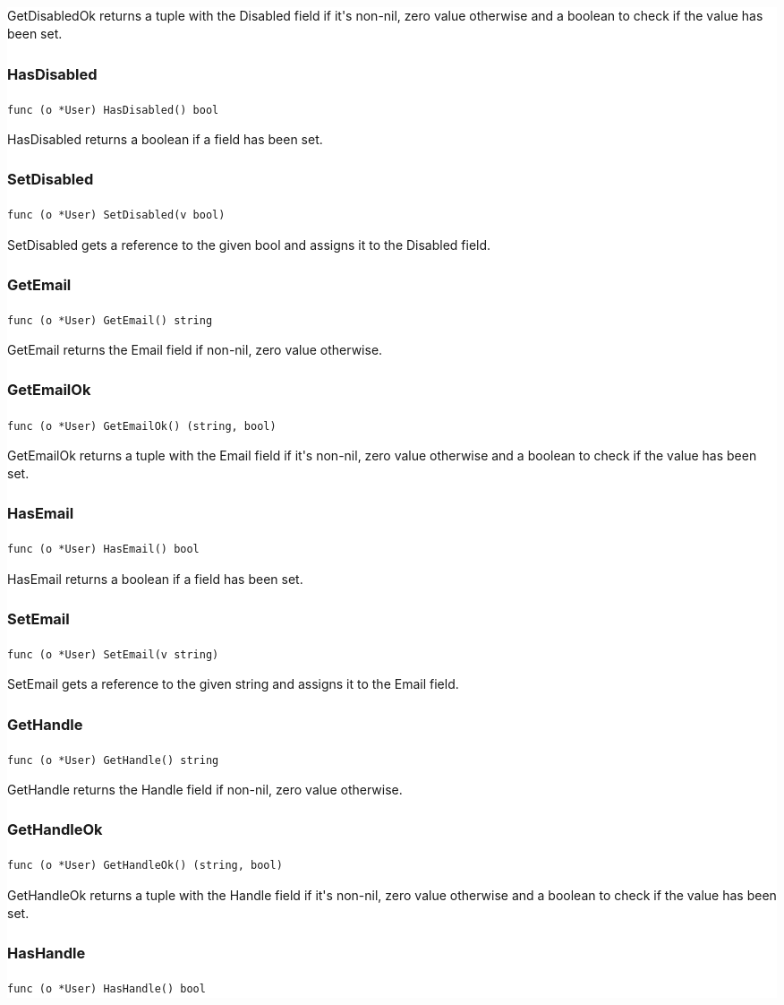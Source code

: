 GetDisabledOk returns a tuple with the Disabled field if it's non-nil, zero value otherwise
and a boolean to check if the value has been set.

### HasDisabled

`func (o *User) HasDisabled() bool`

HasDisabled returns a boolean if a field has been set.

### SetDisabled

`func (o *User) SetDisabled(v bool)`

SetDisabled gets a reference to the given bool and assigns it to the Disabled field.

### GetEmail

`func (o *User) GetEmail() string`

GetEmail returns the Email field if non-nil, zero value otherwise.

### GetEmailOk

`func (o *User) GetEmailOk() (string, bool)`

GetEmailOk returns a tuple with the Email field if it's non-nil, zero value otherwise
and a boolean to check if the value has been set.

### HasEmail

`func (o *User) HasEmail() bool`

HasEmail returns a boolean if a field has been set.

### SetEmail

`func (o *User) SetEmail(v string)`

SetEmail gets a reference to the given string and assigns it to the Email field.

### GetHandle

`func (o *User) GetHandle() string`

GetHandle returns the Handle field if non-nil, zero value otherwise.

### GetHandleOk

`func (o *User) GetHandleOk() (string, bool)`

GetHandleOk returns a tuple with the Handle field if it's non-nil, zero value otherwise
and a boolean to check if the value has been set.

### HasHandle

`func (o *User) HasHandle() bool`
